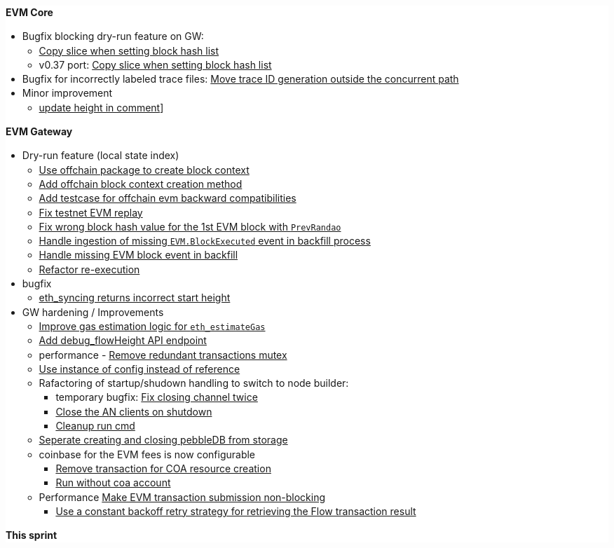 **EVM Core**
- Bugfix blocking dry-run feature on GW:
    - [Copy slice when setting block hash list](https://github.com/onflow/flow-go/pull/6734)
    - v0.37 port: [Copy slice when setting block hash list](https://github.com/onflow/flow-go/pull/6740)
- Bugfix for incorrectly labeled trace files: [Move trace ID generation outside the concurrent path](https://github.com/onflow/flow-go/pull/6626)
- Minor improvement
    - [update height in comment](https://github.com/onflow/flow-go/pull/6743)]

**EVM Gateway**
- Dry-run feature (local state index)
    - [Use offchain package to create block context](https://github.com/onflow/flow-evm-gateway/pull/670)
    - [Add offchain block context creation method](https://github.com/onflow/flow-go/pull/6751)
    - [Add testcase for offchain evm backward compatibilities](https://github.com/onflow/flow-go/pull/6749)
    - [Fix testnet EVM replay](https://github.com/onflow/flow-go/pull/6759)
    - [Fix wrong block hash value for the 1st EVM block with `PrevRandao`](https://github.com/onflow/flow-evm-gateway/pull/666)
    - [Handle ingestion of missing `EVM.BlockExecuted` event in backfill process](https://github.com/onflow/flow-evm-gateway/pull/664)
    - [Handle missing EVM block event in backfill](https://github.com/onflow/flow-evm-gateway/pull/661)
    - [Refactor re-execution](https://github.com/onflow/flow-evm-gateway/pull/658)
- bugfix
    - [eth_syncing returns incorrect start height](https://github.com/onflow/flow-evm-gateway/issues/644)
- GW hardening / Improvements
    - [Improve gas estimation logic for `eth_estimateGas`](https://github.com/onflow/flow-evm-gateway/pull/671)
    - [Add debug_flowHeight API endpoint](https://github.com/onflow/flow-evm-gateway/pull/669)
    - performance - [Remove redundant transactions mutex](https://github.com/onflow/flow-evm-gateway/pull/668)
    - [Use instance of config instead of reference](https://github.com/onflow/flow-evm-gateway/pull/681)
    - Rafactoring of startup/shudown handling to switch to node builder:
        - temporary bugfix: [Fix closing channel twice](https://github.com/onflow/flow-evm-gateway/pull/680)
        - [Close the AN clients on shutdown](https://github.com/onflow/flow-evm-gateway/pull/678)
        - [Cleanup run cmd](https://github.com/onflow/flow-evm-gateway/pull/675)
    - [Seperate creating and closing pebbleDB from storage](https://github.com/onflow/flow-evm-gateway/pull/677)
    - coinbase for the EVM fees is now configurable
        - [Remove transaction for COA resource creation](https://github.com/onflow/flow-evm-gateway/pull/674)
        - [Run without coa account ](https://github.com/onflow/flow-evm-gateway/pull/667)
    - Performance [Make EVM transaction submission non-blocking](https://github.com/onflow/flow-evm-gateway/issues/654)
        - [Use a constant backoff retry strategy for retrieving the Flow transaction result](https://github.com/onflow/flow-evm-gateway/pull/672)

**This sprint**
